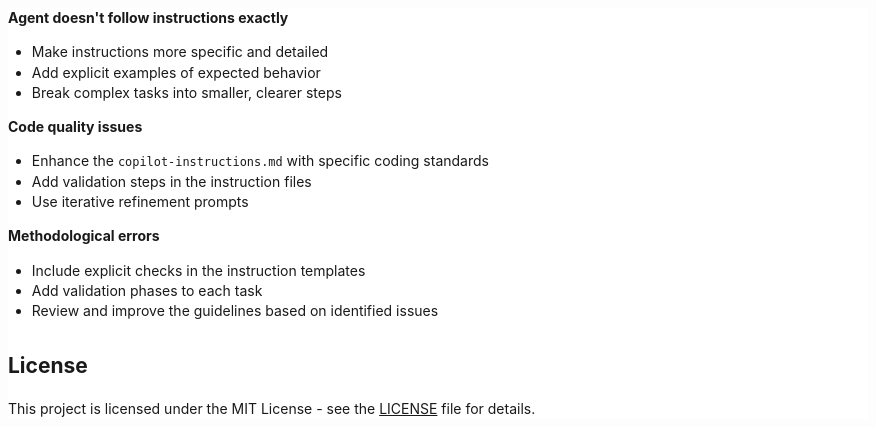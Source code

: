 **Agent doesn't follow instructions exactly**
- Make instructions more specific and detailed
- Add explicit examples of expected behavior
- Break complex tasks into smaller, clearer steps

**Code quality issues**
- Enhance the `copilot-instructions.md` with specific coding standards
- Add validation steps in the instruction files
- Use iterative refinement prompts

**Methodological errors**
- Include explicit checks in the instruction templates
- Add validation phases to each task
- Review and improve the guidelines based on identified issues


## License

This project is licensed under the MIT License - see the [LICENSE](LICENSE) file for details.
